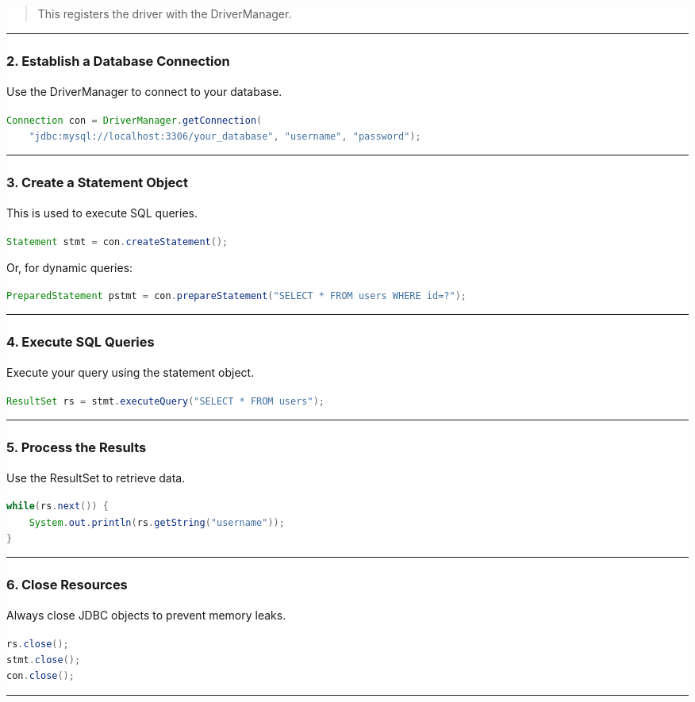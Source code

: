 > This registers the driver with the DriverManager.

---

### 2. Establish a Database Connection

Use the DriverManager to connect to your database.

```java
Connection con = DriverManager.getConnection(
    "jdbc:mysql://localhost:3306/your_database", "username", "password");
```

---

### 3. Create a Statement Object

This is used to execute SQL queries.

```java
Statement stmt = con.createStatement();
```

Or, for dynamic queries:

```java
PreparedStatement pstmt = con.prepareStatement("SELECT * FROM users WHERE id=?");
```

---

### 4. Execute SQL Queries

Execute your query using the statement object.

```java
ResultSet rs = stmt.executeQuery("SELECT * FROM users");
```

---

### 5. Process the Results

Use the ResultSet to retrieve data.

```java
while(rs.next()) {
    System.out.println(rs.getString("username"));
}
```

---

### 6. Close Resources

Always close JDBC objects to prevent memory leaks.

```java
rs.close();
stmt.close();
con.close();
```

---